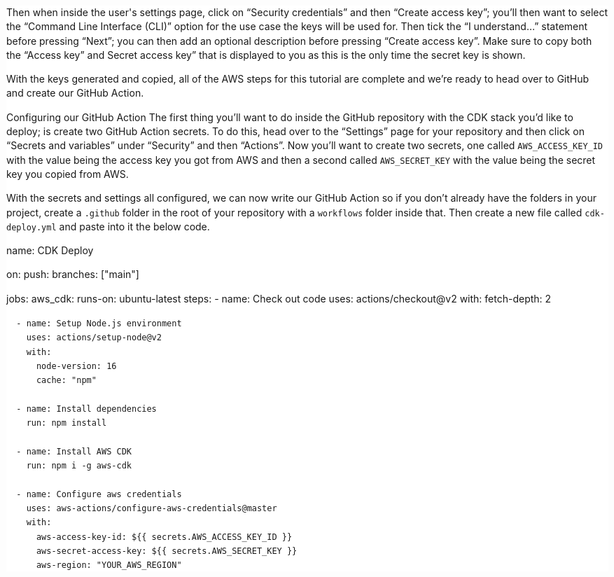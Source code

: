 Then when inside the user's settings page, click on “Security credentials” and then “Create access key”; you’ll then want to select the “Command Line Interface (CLI)” option for the use case the keys will be used for. Then tick the “I understand…” statement before pressing “Next”; you can then add an optional description before pressing “Create access key”. Make sure to copy both the “Access key” and Secret access key” that is displayed to you as this is the only time the secret key is shown.

With the keys generated and copied, all of the AWS steps for this tutorial are complete and we’re ready to head over to GitHub and create our GitHub Action.

Configuring our GitHub Action
The first thing you’ll want to do inside the GitHub repository with the CDK stack you’d like to deploy; is create two GitHub Action secrets. To do this, head over to the “Settings” page for your repository and then click on “Secrets and variables” under “Security” and then “Actions”. Now you’ll want to create two secrets, one called `AWS_ACCESS_KEY_ID` with the value being the access key you got from AWS and then a second called `AWS_SECRET_KEY` with the value being the secret key you copied from AWS.

With the secrets and settings all configured, we can now write our GitHub Action so if you don’t already have the folders in your project, create a `.github` folder in the root of your repository with a `workflows` folder inside that. Then create a new file called `cdk-deploy.yml` and paste into it the below code.

name: CDK Deploy

on:
  push:
    branches: ["main"]

jobs:
  aws_cdk:
    runs-on: ubuntu-latest
    steps:
      - name: Check out code
        uses: actions/checkout@v2
        with:
          fetch-depth: 2

      - name: Setup Node.js environment
        uses: actions/setup-node@v2
        with:
          node-version: 16
          cache: "npm"

      - name: Install dependencies
        run: npm install

      - name: Install AWS CDK
        run: npm i -g aws-cdk

      - name: Configure aws credentials
        uses: aws-actions/configure-aws-credentials@master
        with:
          aws-access-key-id: ${{ secrets.AWS_ACCESS_KEY_ID }}
          aws-secret-access-key: ${{ secrets.AWS_SECRET_KEY }}
          aws-region: "YOUR_AWS_REGION"
